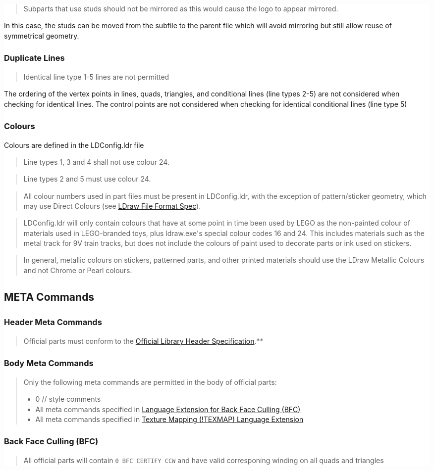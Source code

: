 > Subparts that use studs should not be mirrored as this would cause the logo to appear mirrored.

In this case, the studs can be moved from the subfile to the parent file which will avoid mirroring but still allow reuse of symmetrical geometry.

### Duplicate Lines

> Identical line type 1-5 lines are not permitted

The ordering of the vertex points in lines, quads, triangles, and conditional lines (line types 2-5) are not considered when checking for identical lines. The control points are not considered when checking for identical conditional lines (line type 5)

### Colours

Colours are defined in the LDConfig.ldr file

> Line types 1, 3 and 4 shall not use colour 24.

> Line types 2 and 5 must use colour 24.

> All colour numbers used in part files must be present in LDConfig.ldr, with the exception of pattern/sticker geometry, which may use Direct Colours (see [LDraw File Format Spec](https://www.ldraw.org/article/218/#colours)).

> LDConfig.ldr will only contain colours that have at some point in time been used by LEGO as the non-painted colour of materials used in LEGO-branded toys, plus ldraw.exe's special colour codes 16 and 24. This includes materials such as the metal track for 9V train tracks, but does not include the colours of paint used to decorate parts or ink used on stickers.

> In general, metallic colours on stickers, patterned parts, and other printed materials should use the LDraw Metallic Colours and not Chrome or Pearl colours.

## META Commands

### Header Meta Commands

> Official parts must conform to the [Official Library Header Specification](https://www.ldraw.org/article/398).**

### Body Meta Commands

> Only the following meta commands are permitted in the body of official parts:
>
> * 0 // style comments
> * All meta commands specified in [Language Extension for Back Face Culling (BFC)](https://www.ldraw.org/article/415.html)
> * All meta commands specified in [Texture Mapping (!TEXMAP) Language Extension](https://www.ldraw.org/texmap-spec.html)

### Back Face Culling (BFC)

> All official parts will contain `0 BFC CERTIFY CCW` and have valid corresponing winding on all quads and triangles
  